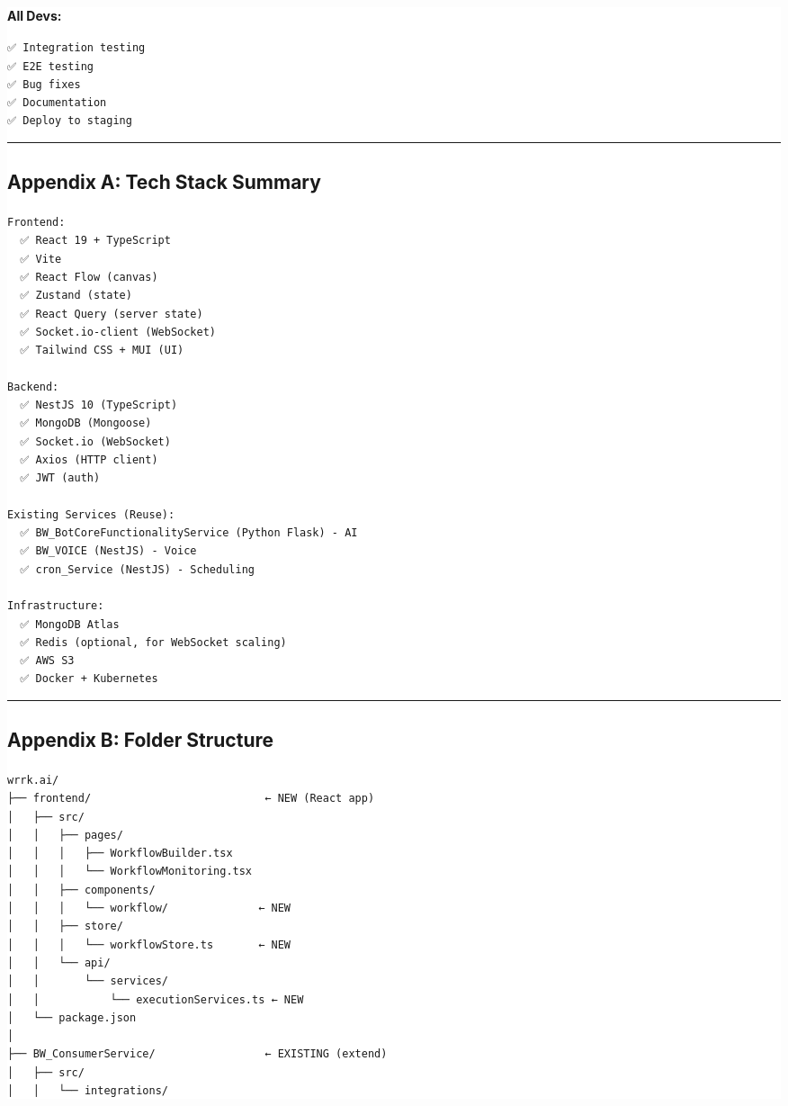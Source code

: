 **All Devs:**
```
✅ Integration testing
✅ E2E testing
✅ Bug fixes
✅ Documentation
✅ Deploy to staging
```

---

## Appendix A: Tech Stack Summary

```
Frontend:
  ✅ React 19 + TypeScript
  ✅ Vite
  ✅ React Flow (canvas)
  ✅ Zustand (state)
  ✅ React Query (server state)
  ✅ Socket.io-client (WebSocket)
  ✅ Tailwind CSS + MUI (UI)

Backend:
  ✅ NestJS 10 (TypeScript)
  ✅ MongoDB (Mongoose)
  ✅ Socket.io (WebSocket)
  ✅ Axios (HTTP client)
  ✅ JWT (auth)

Existing Services (Reuse):
  ✅ BW_BotCoreFunctionalityService (Python Flask) - AI
  ✅ BW_VOICE (NestJS) - Voice
  ✅ cron_Service (NestJS) - Scheduling

Infrastructure:
  ✅ MongoDB Atlas
  ✅ Redis (optional, for WebSocket scaling)
  ✅ AWS S3
  ✅ Docker + Kubernetes
```

---

## Appendix B: Folder Structure

```
wrrk.ai/
├── frontend/                           ← NEW (React app)
│   ├── src/
│   │   ├── pages/
│   │   │   ├── WorkflowBuilder.tsx
│   │   │   └── WorkflowMonitoring.tsx
│   │   ├── components/
│   │   │   └── workflow/              ← NEW
│   │   ├── store/
│   │   │   └── workflowStore.ts       ← NEW
│   │   └── api/
│   │       └── services/
│   │           └── executionServices.ts ← NEW
│   └── package.json
│
├── BW_ConsumerService/                 ← EXISTING (extend)
│   ├── src/
│   │   └── integrations/
```